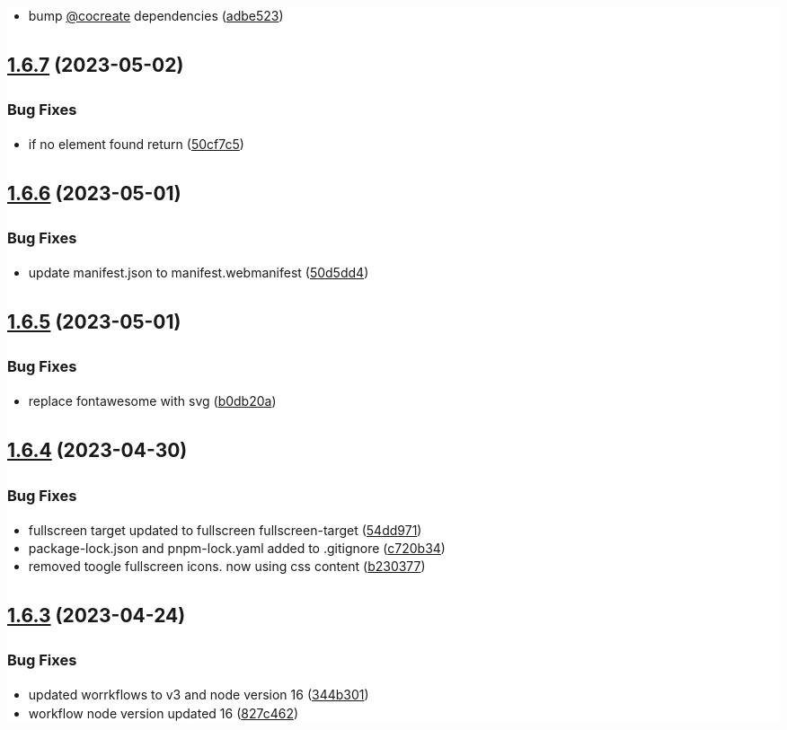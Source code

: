* bump [@cocreate](https://github.com/cocreate) dependencies ([adbe523](https://github.com/CoCreate-app/CoCreate-vdom/commit/adbe523fe77a72ba69a21471a1df79c752ec76fd))

## [1.6.7](https://github.com/CoCreate-app/CoCreate-vdom/compare/v1.6.6...v1.6.7) (2023-05-02)


### Bug Fixes

* if no element found return ([50cf7c5](https://github.com/CoCreate-app/CoCreate-vdom/commit/50cf7c575bf5e6753e423eaef9d3c65de4a222bf))

## [1.6.6](https://github.com/CoCreate-app/CoCreate-vdom/compare/v1.6.5...v1.6.6) (2023-05-01)


### Bug Fixes

* update manifest.json to manifest.webmanifest ([50d5dd4](https://github.com/CoCreate-app/CoCreate-vdom/commit/50d5dd47dc3b4aaab40c7e6ae99d651f91d22679))

## [1.6.5](https://github.com/CoCreate-app/CoCreate-vdom/compare/v1.6.4...v1.6.5) (2023-05-01)


### Bug Fixes

* replace fontawesome with svg ([b0db20a](https://github.com/CoCreate-app/CoCreate-vdom/commit/b0db20ae4a61b30aeb7d19e1040af780f51b8887))

## [1.6.4](https://github.com/CoCreate-app/CoCreate-vdom/compare/v1.6.3...v1.6.4) (2023-04-30)


### Bug Fixes

* fullscreen target updated to fullscreen fullscreen-target ([54dd971](https://github.com/CoCreate-app/CoCreate-vdom/commit/54dd9719f8c54dda166908139792eba77a145fda))
* package-lock.json and pnpm-lock.yaml added to .gitignore ([c720b34](https://github.com/CoCreate-app/CoCreate-vdom/commit/c720b3446d093472a93639eade9dc53464810749))
* removed toogle fullscreen icons. now using css content ([b230377](https://github.com/CoCreate-app/CoCreate-vdom/commit/b2303779a61151f35e98b9897aca4044a0be93e4))

## [1.6.3](https://github.com/CoCreate-app/CoCreate-vdom/compare/v1.6.2...v1.6.3) (2023-04-24)


### Bug Fixes

* updated worrkflows to v3 and node version 16 ([344b301](https://github.com/CoCreate-app/CoCreate-vdom/commit/344b301994396449c59172813c745a583d05f228))
* workflow node version updated  16 ([827c462](https://github.com/CoCreate-app/CoCreate-vdom/commit/827c46287cf6c2871efbd43f2c8f62b6945680cd))
